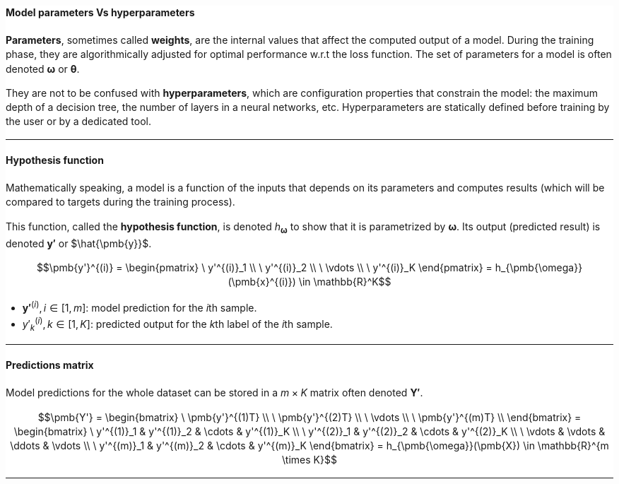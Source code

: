 
#### Model parameters Vs hyperparameters

**Parameters**, sometimes called **weights**, are the internal values that affect the computed output of a model. During the training phase, they are algorithmically adjusted for optimal performance w.r.t the loss function. The set of parameters for a model is often denoted $\pmb{\omega}$ or $\pmb{\theta}$.

They are not to be confused with **hyperparameters**, which are configuration properties that constrain the model: the maximum depth of a decision tree, the number of layers in a neural networks, etc. Hyperparameters are statically defined before training by the user or by a dedicated tool.

---

#### Hypothesis function

Mathematically speaking, a model is a function of the inputs that depends on its parameters and computes results (which will be compared to targets during the training process).

This function, called the **hypothesis function**, is denoted $h_{\pmb{\omega}}$ to show that it is parametrized by $\pmb{\omega}$. Its output (predicted result) is denoted  $\pmb{y'}$ or $\hat{\pmb{y}}$.

$$\pmb{y'}^{(i)} = \begin{pmatrix}
       \ y'^{(i)}_1 \\
       \ y'^{(i)}_2 \\
       \ \vdots \\
       \ y'^{(i)}_K
     \end{pmatrix} = h_{\pmb{\omega}}(\pmb{x}^{(i)}) \in \mathbb{R}^K$$

- $\pmb{y'}^{(i)}, i \in [1,m]$: model prediction for the $i$th sample.
- $y'^{(i)}_k, k \in [1,K]$: predicted output for the $k$th label of the $i$th sample.

---

#### Predictions matrix

Model predictions for the whole dataset can be stored in a $m \times K$ matrix often denoted $\pmb{Y'}$.

$$\pmb{Y'} =
\begin{bmatrix}
       \ \pmb{y'}^{(1)T} \\
       \ \pmb{y'}^{(2)T} \\
       \ \vdots \\
       \ \pmb{y'}^{(m)T} \\
     \end{bmatrix} =
\begin{bmatrix}
       \ y'^{(1)}_1 & y'^{(1)}_2 & \cdots & y'^{(1)}_K \\
       \ y'^{(2)}_1 & y'^{(2)}_2 & \cdots & y'^{(2)}_K \\
       \ \vdots & \vdots & \ddots & \vdots \\
       \ y'^{(m)}_1 & y'^{(m)}_2 & \cdots & y'^{(m)}_K
     \end{bmatrix}
= h_{\pmb{\omega}}(\pmb{X}) \in \mathbb{R}^{m \times K}$$

---

